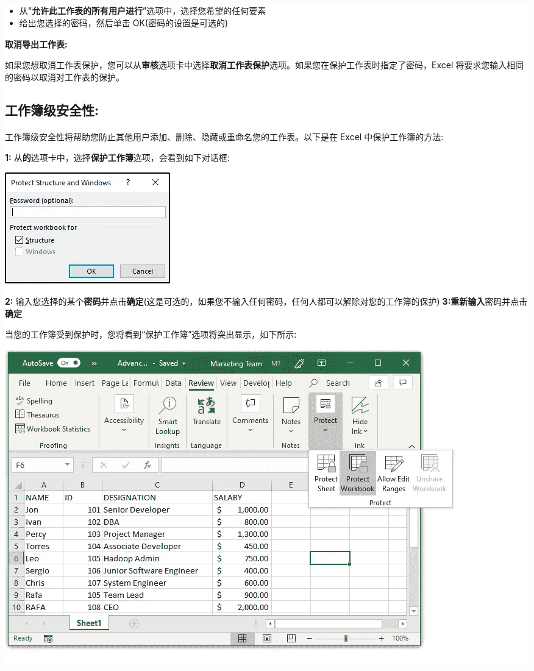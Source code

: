 *   从“**允许此工作表的所有用户进行**”选项中，选择您希望的任何要素
*   给出您选择的密码，然后单击 OK(密码的设置是可选的)

**取消导出工作表:**

如果您想取消工作表保护，您可以从**审核**选项卡中选择**取消工作表保护**选项。如果您在保护工作表时指定了密码，Excel 将要求您输入相同的密码以取消对工作表的保护。

## 工作簿级安全性:

工作簿级安全性将帮助您防止其他用户添加、删除、隐藏或重命名您的工作表。以下是在 Excel 中保护工作簿的方法:

**1:** 从**的**选项卡中，选择**保护工作簿**选项，会看到如下对话框:

![](img/2bc936a82b1667dda2ddef92a6e648a2.png)

**2:** 输入您选择的某个**密码**并点击**确定**(这是可选的，如果您不输入任何密码，任何人都可以解除对您的工作簿的保护)
**3:重新输入**密码并点击**确定**

当您的工作簿受到保护时，您将看到“保护工作簿”选项将突出显示，如下所示:

![](img/5f38b67ea1ca2638a2fce13a0272472e.png)
